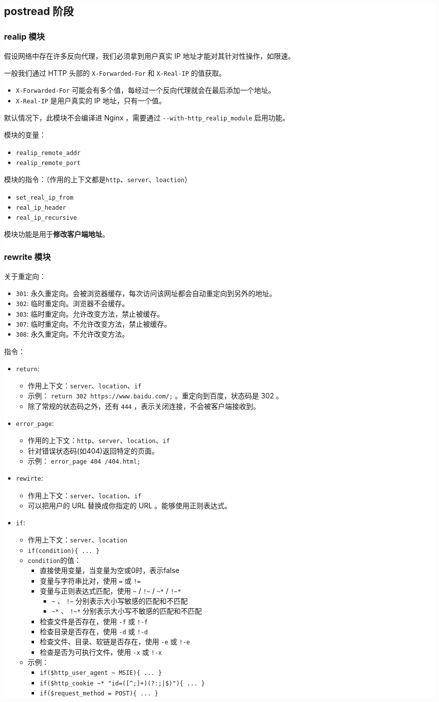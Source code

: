 ## postread 阶段

### realip 模块

假设网络中存在许多反向代理，我们必须拿到用户真实 IP 地址才能对其针对性操作，如限速。

一般我们通过 HTTP 头部的 `X-Forwarded-For` 和 `X-Real-IP` 的值获取。

- `X-Forwarded-For` 可能会有多个值，每经过一个反向代理就会在最后添加一个地址。
- `X-Real-IP` 是用户真实的 IP 地址，只有一个值。

默认情况下，此模块不会编译进 Nginx ，需要通过 `--with-http_realip_module` 启用功能。

模块的变量：

- `realip_remote_addr`
- `realip_remote_port`

模块的指令：（作用的上下文都是`http`、`server`、`loaction`）

- `set_real_ip_from`
- `real_ip_header`
- `real_ip_recursive`

模块功能是用于**修改客户端地址**。

### rewrite 模块

关于重定向：

- `301`: 永久重定向。会被浏览器缓存，每次访问该网址都会自动重定向到另外的地址。
- `302`: 临时重定向。浏览器不会缓存。
- `303`: 临时重定向。允许改变方法，禁止被缓存。
- `307`: 临时重定向。不允许改变方法，禁止被缓存。
- `308`: 永久重定向。不允许改变方法。

指令：

- `return`:
  - 作用上下文：`server`、`location`、`if`
  - 示例： `return 302 https://www.baidu.com/;` 。重定向到百度，状态码是 302 。
  - 除了常规的状态码之外，还有 `444` ，表示关闭连接，不会被客户端接收到。

- `error_page`:
  - 作用的上下文：`http`、`server`、`location`、`if`
  - 针对错误状态码(如404)返回特定的页面。
  - 示例： `error_page 404 /404.html;`

- `rewirte`:
  - 作用上下文：`server`、`location`、`if`
  - 可以把用户的 URL 替换成你指定的 URL 。能够使用正则表达式。

- `if`:
  - 作用上下文：`server`、`location`
  - `if(condition){ ... }`
  - `condition`的值：
    - 直接使用变量，当变量为空或0时，表示false
    - 变量与字符串比对，使用 `=` 或 `!=`
    - 变量与正则表达式匹配，使用 `~` / `!~` / `~*` / `!~*`
      - `~` 、 `!~` 分别表示大小写敏感的匹配和不匹配
      - `~*` 、 `!~*` 分别表示大小写不敏感的匹配和不匹配
    - 检查文件是否存在，使用 `-f` 或 `!-f`
    - 检查目录是否存在，使用 `-d` 或 `!-d`
    - 检查文件、目录、软链是否存在，使用 `-e` 或 `!-e`
    - 检查是否为可执行文件，使用 `-x` 或 `!-x`
  - 示例：
    - `if($http_user_agent ~ MSIE){ ... }`
    - `if($http_cookie ~* "id=([^;]+)(?:;|$)"){ ... }`
    - `if($request_method = POST){ ... }`